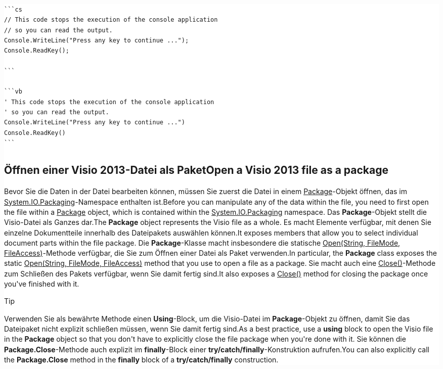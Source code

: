     ```cs
    // This code stops the execution of the console application
    // so you can read the output.
    Console.WriteLine("Press any key to continue ...");
    Console.ReadKey();
    
    ```

    ```vb
    ' This code stops the execution of the console application
    ' so you can read the output.
    Console.WriteLine("Press any key to continue ...")
    Console.ReadKey()
    ```

## <a name="open-a-visio-2013-file-as-a-package"></a><span data-ttu-id="9ecb0-169">Öffnen einer Visio 2013-Datei als Paket</span><span class="sxs-lookup"><span data-stu-id="9ecb0-169">Open a Visio 2013 file as a package</span></span>
<span data-ttu-id="9ecb0-170"><a name="vis15_ManipulateFF_OpenPackage"> </a></span><span class="sxs-lookup"><span data-stu-id="9ecb0-170"><a name="vis15_ManipulateFF_OpenPackage"> </a></span></span>

<span data-ttu-id="9ecb0-171">Bevor Sie die Daten in der Datei bearbeiten können, müssen Sie zuerst die Datei in einem [Package](https://docs.microsoft.com/dotnet/api/system.io.packaging.package?view=netframework-4.8)-Objekt öffnen, das im [System.IO.Packaging](https://docs.microsoft.com/dotnet/api/system.io.packaging?view=netframework-4.8)-Namespace enthalten ist.</span><span class="sxs-lookup"><span data-stu-id="9ecb0-171">Before you can manipulate any of the data within the file, you need to first open the file within a [Package](https://docs.microsoft.com/dotnet/api/system.io.packaging.package?view=netframework-4.8) object, which is contained within the [System.IO.Packaging](https://docs.microsoft.com/dotnet/api/system.io.packaging?view=netframework-4.8) namespace.</span></span> <span data-ttu-id="9ecb0-172">Das **Package**-Objekt stellt die Visio-Datei als Ganzes dar.</span><span class="sxs-lookup"><span data-stu-id="9ecb0-172">The **Package** object represents the Visio file as a whole.</span></span> <span data-ttu-id="9ecb0-173">Es macht Elemente verfügbar, mit denen Sie einzelne Dokumentteile innerhalb des Dateipakets auswählen können.</span><span class="sxs-lookup"><span data-stu-id="9ecb0-173">It exposes members that allow you to select individual document parts within the file package.</span></span> <span data-ttu-id="9ecb0-174">Die **Package**-Klasse macht insbesondere die statische [Open(String, FileMode, FileAccess)](https://docs.microsoft.com/dotnet/api/system.io.packaging.package.open?view=netframework-4.8)-Methode verfügbar, die Sie zum Öffnen einer Datei als Paket verwenden.</span><span class="sxs-lookup"><span data-stu-id="9ecb0-174">In particular, the **Package** class exposes the static [Open(String, FileMode, FileAccess)](https://docs.microsoft.com/dotnet/api/system.io.packaging.package.open?view=netframework-4.8) method that you use to open a file as a package.</span></span> <span data-ttu-id="9ecb0-175">Sie macht auch eine [Close()](https://docs.microsoft.com/dotnet/api/system.io.packaging.package.close?view=netframework-4.8)-Methode zum Schließen des Pakets verfügbar, wenn Sie damit fertig sind.</span><span class="sxs-lookup"><span data-stu-id="9ecb0-175">It also exposes a [Close()](https://docs.microsoft.com/dotnet/api/system.io.packaging.package.close?view=netframework-4.8) method for closing the package once you've finished with it.</span></span> 
  
> [!TIP]
> <span data-ttu-id="9ecb0-176">Verwenden Sie als bewährte Methode einen **Using**-Block, um die Visio-Datei im **Package**-Objekt zu öffnen, damit Sie das Dateipaket nicht explizit schließen müssen, wenn Sie damit fertig sind.</span><span class="sxs-lookup"><span data-stu-id="9ecb0-176">As a best practice, use a **using** block to open the Visio file in the **Package** object so that you don't have to explicitly close the file package when you're done with it.</span></span> <span data-ttu-id="9ecb0-177">Sie können die **Package.Close**-Methode auch explizit im **finally**-Block einer **try/catch/finally**-Konstruktion aufrufen.</span><span class="sxs-lookup"><span data-stu-id="9ecb0-177">You can also explicitly call the **Package.Close** method in the **finally** block of a **try/catch/finally** construction.</span></span> 
  